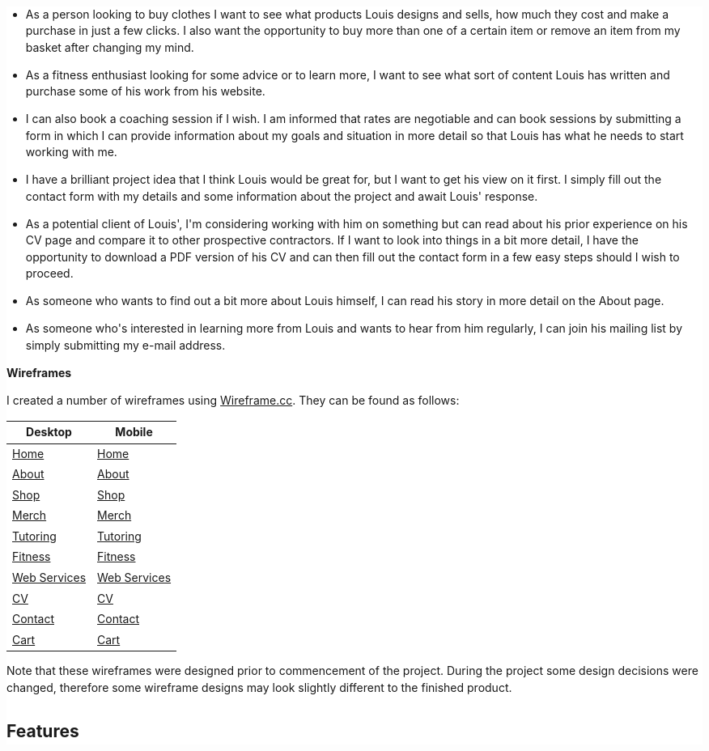 * As a person looking to buy clothes I want to see what products Louis designs and sells, how much they cost and make a purchase in just a few clicks. I also want the opportunity to buy more than one of a certain item or remove an item from my basket after changing my mind.

* As a fitness enthusiast looking for some advice or to learn more, I want to see what sort of content Louis has written and purchase some of his work from his website.

* I can also book a coaching session if I wish. I am informed that rates are negotiable and can book sessions by submitting a form in which I can provide information about my goals and situation in more detail so that Louis has what he needs to start working with me.

* I have a brilliant project idea that I think Louis would be great for, but I want to get his view on it first. I simply fill out the contact form with my details and some information about the project and await Louis' response.

* As a potential client of Louis', I'm considering working with him on something but can read about his prior experience on his CV page and compare it to other prospective contractors. If I want to look into things in a bit more detail, I have the opportunity to download a PDF version of his CV and can then fill out the contact form in a few easy steps should I wish to proceed.

* As someone who wants to find out a bit more about Louis himself, I can read his story in more detail on the About page.

* As someone who's interested in learning more from Louis and wants to hear from him regularly, I can join his mailing list by simply submitting my e-mail address.

**Wireframes**

I created a number of wireframes using [Wireframe.cc](https://wireframe.cc). They can be found as follows:

| Desktop | Mobile | 
| ------- | ------ |
| [Home](./libraries/wireframes/wireframe-home.png) | [Home](./libraries/wireframes/wireframe-mobile-home.png) |
| [About](./libraries/wireframes/wireframe-about.png) | [About](./libraries/wireframes/wireframe-mobile-about.png) |
| [Shop](./libraries/wireframes/wireframe-shop.png) | [Shop](./libraries/wireframes/wireframe-mobile-shop.png) |
| [Merch](./libraries/wireframes/wireframe-merch.png) | [Merch](./libraries/wireframes/wireframe-mobile-merch.png) |
| [Tutoring](./libraries/wireframes/wireframe-tutoring.png) | [Tutoring](./libraries/wireframes/wireframe-mobile-tutoring.png) |
| [Fitness](./libraries/wireframes/wireframe-fitness.png) | [Fitness](./libraries/wireframes/wireframe-mobile-fitness.png) |
| [Web Services](./libraries/wireframes/wireframe-webservices.png) | [Web Services](./libraries/wireframes/wireframe-mobile-webservices.png) |
| [CV](./libraries/wireframes/wireframe-cv.png) | [CV](./libraries/wireframes/wireframe-mobile-cv.png) |
| [Contact](./libraries/wireframes/wireframe-contact.png) | [Contact](./libraries/wireframes/wireframe-mobile-contact.png) |
| [Cart](./libraries/wireframes/wireframe-cart.png) | [Cart](./libraries/wireframes/wireframe-mobile-cart.png) |


Note that these wireframes were designed prior to commencement of the project. During the project some design decisions were changed, therefore some wireframe designs may look slightly different to the finished product.
        
## Features

